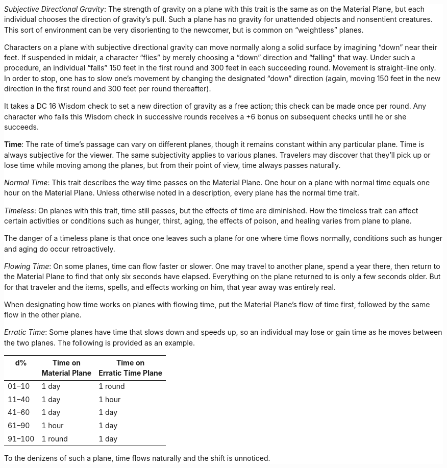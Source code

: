 _Subjective Directional Gravity_: The strength of gravity on a plane with this trait is the same as on the Material Plane, but each individual chooses the direction of gravity’s pull. Such a plane has no gravity for unattended objects and nonsentient creatures. This sort of environment can be very disorienting to the newcomer, but is common on “weightless” planes.

Characters on a plane with subjective directional gravity can move normally along a solid surface by imagining “down” near their feet. If suspended in midair, a character “flies” by merely choosing a “down” direction and “falling” that way. Under such a procedure, an individual “falls” 150 feet in the first round and 300 feet in each succeeding round. Movement is straight-line only. In order to stop, one has to slow one’s movement by changing the designated “down” direction (again, moving 150 feet in the new direction in the first round and 300 feet per round thereafter).

It takes a DC 16 Wisdom check to set a new direction of gravity as a free action; this check can be made once per round. Any character who fails this Wisdom check in successive rounds receives a +6 bonus on subsequent checks until he or she succeeds.

**Time**: The rate of time’s passage can vary on different planes, though it remains constant within any particular plane. Time is always subjective for the viewer. The same subjectivity applies to various planes. Travelers may discover that they’ll pick up or lose time while moving among the planes, but from their point of view, time always passes naturally.

_Normal Time_: This trait describes the way time passes on the Material Plane. One hour on a plane with normal time equals one hour on the Material Plane. Unless otherwise noted in a description, every plane has the normal time trait.

_Timeless_: On planes with this trait, time still passes, but the effects of time are diminished. How the timeless trait can affect certain activities or conditions such as hunger, thirst, aging, the effects of poison, and healing varies from plane to plane.

The danger of a timeless plane is that once one leaves such a plane for one where time flows normally, conditions such as hunger and aging do occur retroactively.

_Flowing Time_: On some planes, time can flow faster or slower. One may travel to another plane, spend a year there, then return to the Material Plane to find that only six seconds have elapsed. Everything on the plane returned to is only a few seconds older. But for that traveler and the items, spells, and effects working on him, that year away was entirely real.

When designating how time works on planes with flowing time, put the Material Plane’s flow of time first, followed by the same flow in the other plane.

_Erratic Time_: Some planes have time that slows down and speeds up, so an individual may lose or gain time as he moves between the two planes. The following is provided as an example.

|d%|Time on  <br>Material Plane|Time on  <br>Erratic Time Plane|
|---|---|---|
|01–10|1 day|1 round|
|11–40|1 day|1 hour|
|41–60|1 day|1 day|
|61–90|1 hour|1 day|
|91–100|1 round|1 day|

To the denizens of such a plane, time flows naturally and the shift is unnoticed.
